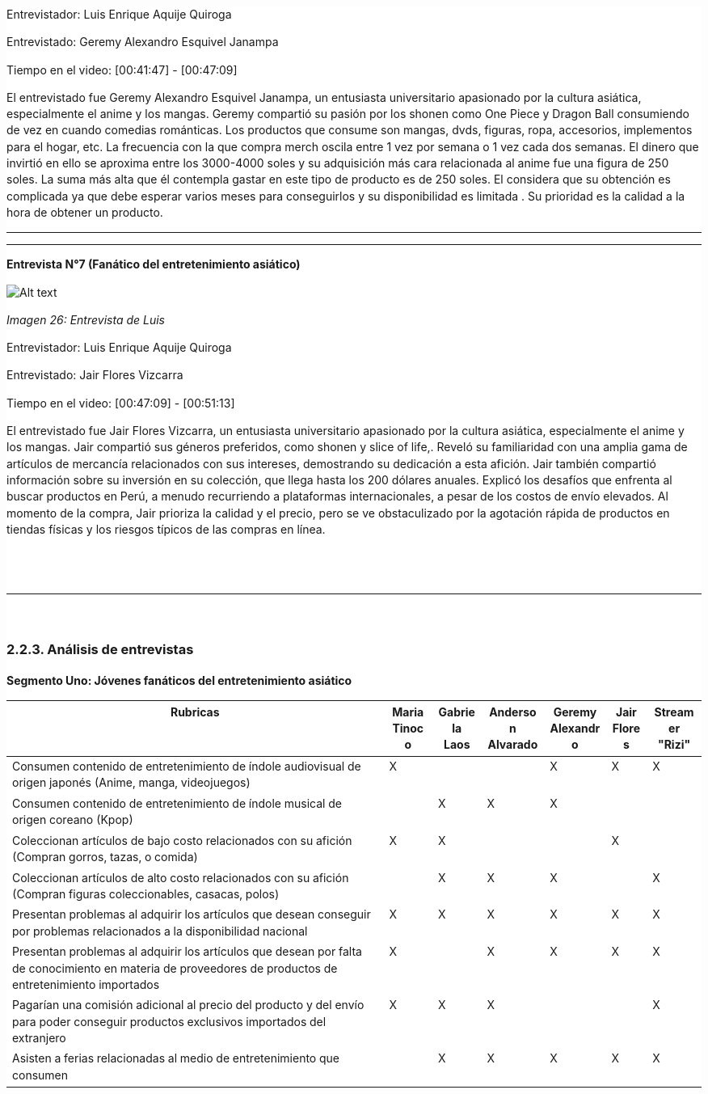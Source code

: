 Entrevistador: Luis Enrique Aquije Quiroga

Entrevistado: Geremy Alexandro Esquivel Janampa

Tiempo en el video: [00:41:47] - [00:47:09]

El entrevistado fue Geremy Alexandro Esquivel Janampa, un entusiasta universitario apasionado por la cultura asiática, especialmente el anime y los mangas. Geremy compartió su pasión por los shonen como One Piece y Dragon Ball consumiendo de vez en cuando comedias románticas. Los productos que consume son mangas, dvds, figuras, ropa, accesorios, implementos para el hogar, etc. La frecuencia con la que compra merch oscila entre 1 vez por semana o 1 vez cada dos semanas. El dinero que invirtió en ello se aproxima entre los 3000-4000 soles y su adquisición  más cara relacionada al anime fue una figura de 250 soles. La suma más alta que él contempla gastar en este tipo de producto es de 250 soles. El considera que su obtención es complicada ya que debe esperar varios meses para conseguirlos y su disponibilidad es limitada . Su prioridad es la calidad a la hora de obtener un producto.  


---


---
**Entrevista N°7 (Fanático del entretenimiento asiático)**

![Alt text](img/image-52.png)

*Imagen 26: Entrevista de Luis*
<br>

Entrevistador: Luis Enrique Aquije Quiroga

Entrevistado: Jair Flores Vizcarra

Tiempo en el video: [00:47:09] - [00:51:13]

El entrevistado fue Jair Flores Vizcarra, un entusiasta universitario apasionado por la cultura asiática, especialmente el anime y los mangas. Jair compartió sus géneros preferidos, como shonen y slice of life,. Reveló su familiaridad con una amplia gama de artículos de mercancía relacionados con sus intereses, demostrando su dedicación a esta afición. Jair también compartió información sobre su inversión en su colección, que llega hasta los 200  dólares anuales. Explicó los desafíos que enfrenta al buscar productos en Perú, a menudo recurriendo a plataformas internacionales, a pesar de los costos de envío elevados. Al momento de la compra, Jair prioriza la calidad y el precio, pero se ve obstaculizado por la agotación rápida de productos en tiendas físicas y los riesgos típicos de las compras en línea.




<br><br>
___
<br>

### 2.2.3. Análisis de entrevistas

**Segmento Uno: Jóvenes fanáticos del entretenimiento asiático**


| **Rubricas** | **Maria Tinoco**   | **Gabriela Laos** | **Anderson Alvarado** | **Geremy Alexandro** | **Jair Flores** | **Streamer "Rizi"**|
| ------------ | ------------------ | ----------------- |---|--|---|--|
| Consumen contenido de entretenimiento de índole audiovisual de origen japonés (Anime, manga, videojuegos)|X|||X|X|X|
|Consumen contenido de entretenimiento de índole musical de origen coreano (Kpop)||X|X|X| | | |
|Coleccionan artículos de bajo costo relacionados con su afición (Compran gorros, tazas, o comida)|X|X| | |X| |
|Coleccionan artículos de alto costo relacionados con su afición (Compran figuras coleccionables,  casacas, polos)| |X|X|X| |X|
|Presentan problemas al adquirir los artículos que desean conseguir por problemas relacionados a la disponibilidad nacional|X|X|X|X|X|X|X|
|Presentan problemas al adquirir los artículos que desean por falta de conocimiento en materia de proveedores de productos de  entretenimiento importados|X| |X|X|X|X|
|Pagarían una comisión adicional al precio del producto y del envío para poder conseguir productos exclusivos importados del extranjero|X|X|X| | |X|
|Asisten a ferias relacionadas al medio de entretenimiento que consumen| |X|X|X|X|X|